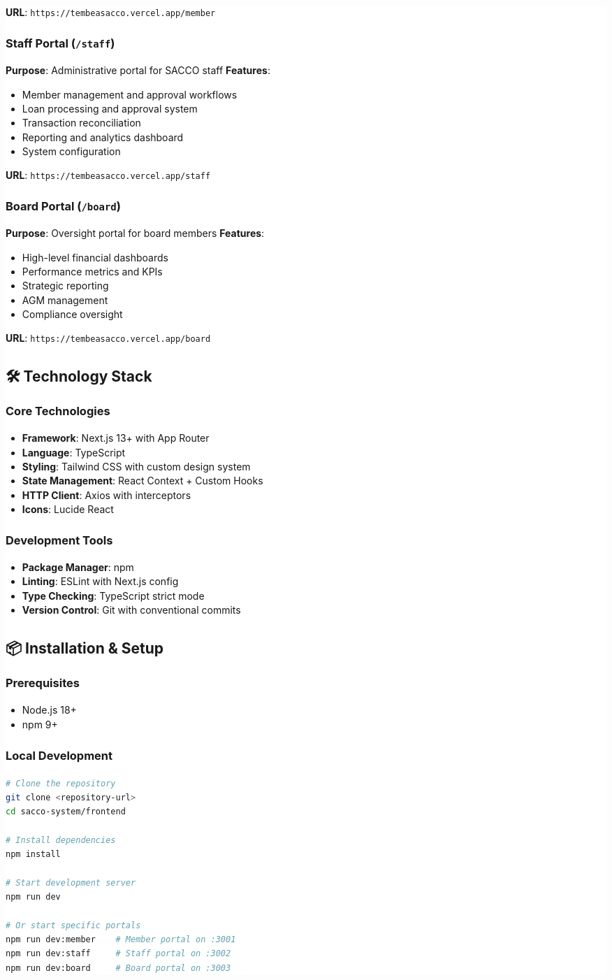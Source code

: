 **URL**: `https://tembeasacco.vercel.app/member`

### Staff Portal (`/staff`)
**Purpose**: Administrative portal for SACCO staff
**Features**:
- Member management and approval workflows
- Loan processing and approval system
- Transaction reconciliation
- Reporting and analytics dashboard
- System configuration

**URL**: `https://tembeasacco.vercel.app/staff`

### Board Portal (`/board`)
**Purpose**: Oversight portal for board members
**Features**:
- High-level financial dashboards
- Performance metrics and KPIs
- Strategic reporting
- AGM management
- Compliance oversight

**URL**: `https://tembeasacco.vercel.app/board`

## 🛠️ Technology Stack

### Core Technologies
- **Framework**: Next.js 13+ with App Router
- **Language**: TypeScript
- **Styling**: Tailwind CSS with custom design system
- **State Management**: React Context + Custom Hooks
- **HTTP Client**: Axios with interceptors
- **Icons**: Lucide React

### Development Tools
- **Package Manager**: npm
- **Linting**: ESLint with Next.js config
- **Type Checking**: TypeScript strict mode
- **Version Control**: Git with conventional commits

## 📦 Installation & Setup

### Prerequisites
- Node.js 18+ 
- npm 9+

### Local Development
```bash
# Clone the repository
git clone <repository-url>
cd sacco-system/frontend

# Install dependencies
npm install

# Start development server
npm run dev

# Or start specific portals
npm run dev:member    # Member portal on :3001
npm run dev:staff     # Staff portal on :3002
npm run dev:board     # Board portal on :3003
```